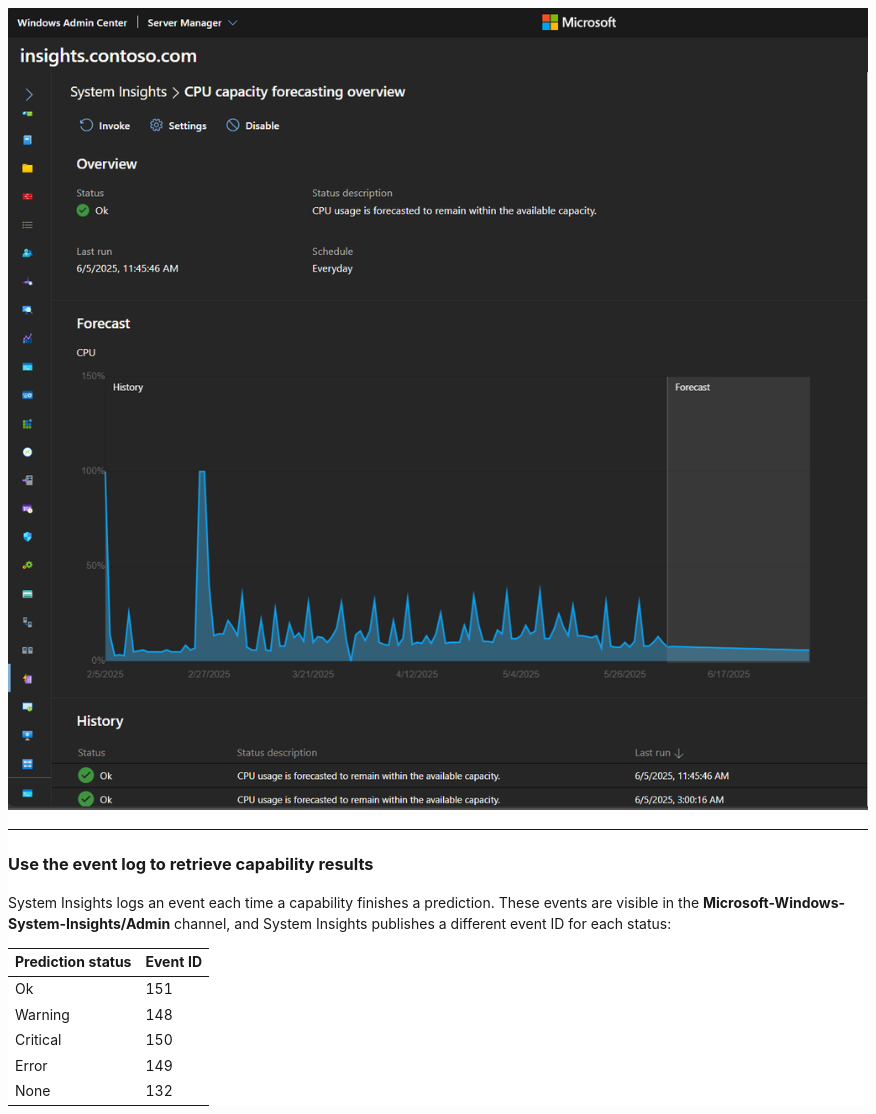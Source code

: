[ ![Screenshot showing a single capability page showing a forecasting graph and the prediction history](media/cpu-forecasting.png) ](media/cpu-forecasting.png#lightbox)

---

### Use the event log to retrieve capability results

System Insights logs an event each time a capability finishes a prediction. These events are visible in the **Microsoft-Windows-System-Insights/Admin** channel, and System Insights publishes a different event ID for each status:

| Prediction status | Event ID |
| --------------- | --------------- |
| Ok | 151 |
| Warning | 148 |
| Critical | 150 |
| Error | 149 |
| None | 132 |
